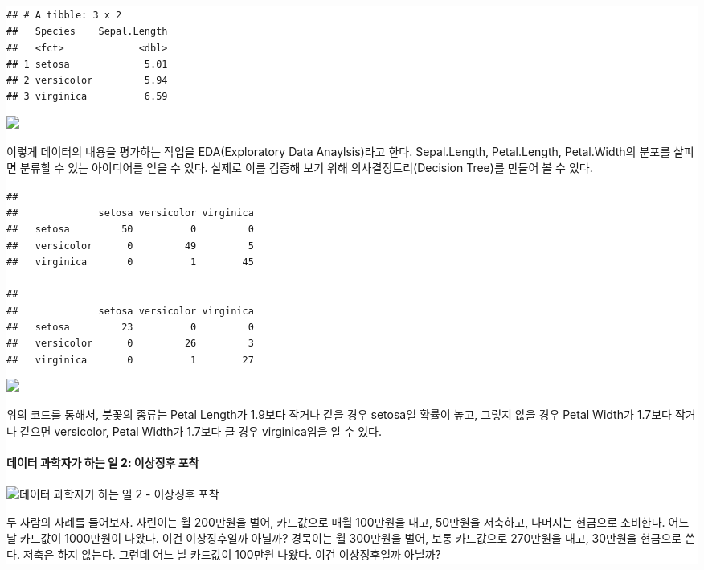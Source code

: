 
    ## # A tibble: 3 x 2
    ##   Species    Sepal.Length
    ##   <fct>             <dbl>
    ## 1 setosa             5.01
    ## 2 versicolor         5.94
    ## 3 virginica          6.59

![](1장_-_수업_안내_files/figure-markdown_github/classification-4.png)

이렇게 데이터의 내용을 평가하는 작업을 EDA(Exploratory Data Anaylsis)라고 한다. Sepal.Length, Petal.Length, Petal.Width의 분포를 살피면 분류할 수 있는 아이디어를 얻을 수 있다. 실제로 이를 검증해 보기 위해 의사결정트리(Decision Tree)를 만들어 볼 수 있다.

    ##             
    ##              setosa versicolor virginica
    ##   setosa         50          0         0
    ##   versicolor      0         49         5
    ##   virginica       0          1        45

    ##             
    ##              setosa versicolor virginica
    ##   setosa         23          0         0
    ##   versicolor      0         26         3
    ##   virginica       0          1        27

![](1장_-_수업_안내_files/figure-markdown_github/classification%20decision%20tree-1.png)

위의 코드를 통해서, 붓꽃의 종류는 Petal Length가 1.9보다 작거나 같을 경우 setosa일 확률이 높고, 그렇지 않을 경우 Petal Width가 1.7보다 작거나 같으면 versicolor, Petal Width가 1.7보다 클 경우 virginica임을 알 수 있다.

#### 데이터 과학자가 하는 일 2: 이상징후 포착

![데이터 과학자가 하는 일 2 - 이상징후 포착](https://docs.microsoft.com/en-us/azure/machine-learning/studio/media/data-science-for-beginners-the-5-questions-data-science-answers/anomaly-detection-algorithms.png)

두 사람의 사례를 들어보자. 사린이는 월 200만원을 벌어, 카드값으로 매월 100만원을 내고, 50만원을 저축하고, 나머지는 현금으로 소비한다. 어느 날 카드값이 1000만원이 나왔다. 이건 이상징후일까 아닐까? 경묵이는 월 300만원을 벌어, 보통 카드값으로 270만원을 내고, 30만원을 현금으로 쓴다. 저축은 하지 않는다. 그런데 어느 날 카드값이 100만원 나왔다. 이건 이상징후일까 아닐까?
